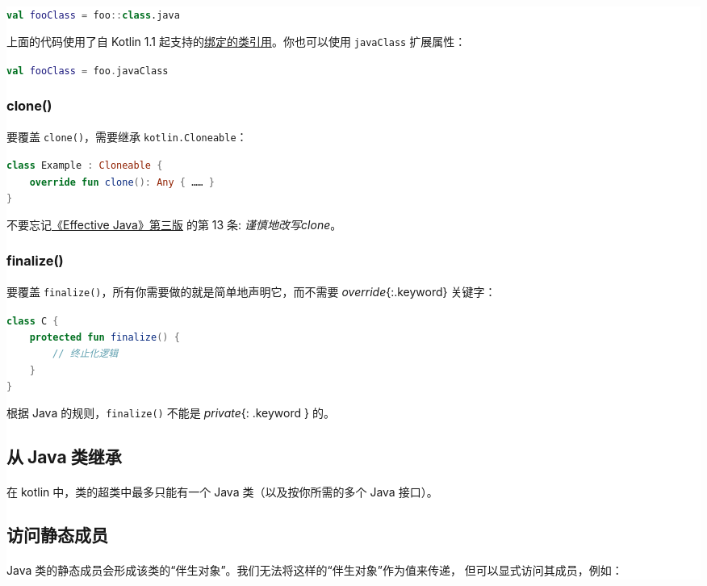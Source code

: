 ```kotlin
val fooClass = foo::class.java
```

</div>

上面的代码使用了自 Kotlin 1.1 起支持的[绑定的类引用](reflection.html#绑定的类引用自-11-起)。你也可以使用 `javaClass` 扩展属性：

<div class="sample" markdown="1" theme="idea" data-highlight-only>

```kotlin
val fooClass = foo.javaClass
```

</div>

### clone()

要覆盖 `clone()`，需要继承 `kotlin.Cloneable`：

<div class="sample" markdown="1" theme="idea" data-highlight-only>

```kotlin
class Example : Cloneable {
    override fun clone(): Any { …… }
}
```

</div>

不要忘记[《Effective Java》第三版](http://www.oracle.com/technetwork/java/effectivejava-136174.html) 的第 13 条: *谨慎地改写clone*。

### finalize()

要覆盖 `finalize()`，所有你需要做的就是简单地声明它，而不需要 *override*{:.keyword} 关键字：

<div class="sample" markdown="1" theme="idea" data-highlight-only>

```kotlin
class C {
    protected fun finalize() {
        // 终止化逻辑
    }
}
```

</div>

根据 Java 的规则，`finalize()` 不能是 *private*{: .keyword } 的。

## 从 Java 类继承

在 kotlin 中，类的超类中最多只能有一个 Java 类（以及按你所需的多个 Java 接口）。

## 访问静态成员

Java 类的静态成员会形成该类的“伴生对象”。我们无法将这样的“伴生对象”作为值来传递，
但可以显式访问其成员，例如：
